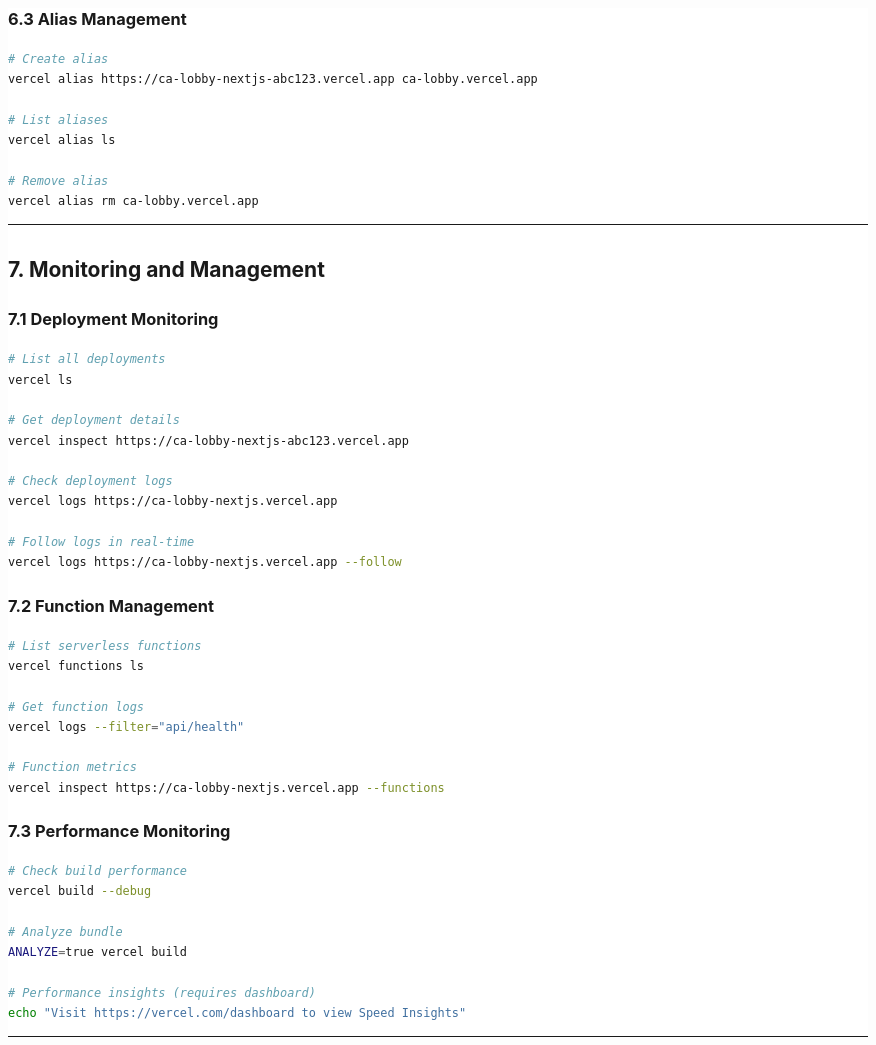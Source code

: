### 6.3 Alias Management
```bash
# Create alias
vercel alias https://ca-lobby-nextjs-abc123.vercel.app ca-lobby.vercel.app

# List aliases
vercel alias ls

# Remove alias
vercel alias rm ca-lobby.vercel.app
```

---

## 7. Monitoring and Management

### 7.1 Deployment Monitoring
```bash
# List all deployments
vercel ls

# Get deployment details
vercel inspect https://ca-lobby-nextjs-abc123.vercel.app

# Check deployment logs
vercel logs https://ca-lobby-nextjs.vercel.app

# Follow logs in real-time
vercel logs https://ca-lobby-nextjs.vercel.app --follow
```

### 7.2 Function Management
```bash
# List serverless functions
vercel functions ls

# Get function logs
vercel logs --filter="api/health"

# Function metrics
vercel inspect https://ca-lobby-nextjs.vercel.app --functions
```

### 7.3 Performance Monitoring
```bash
# Check build performance
vercel build --debug

# Analyze bundle
ANALYZE=true vercel build

# Performance insights (requires dashboard)
echo "Visit https://vercel.com/dashboard to view Speed Insights"
```

---